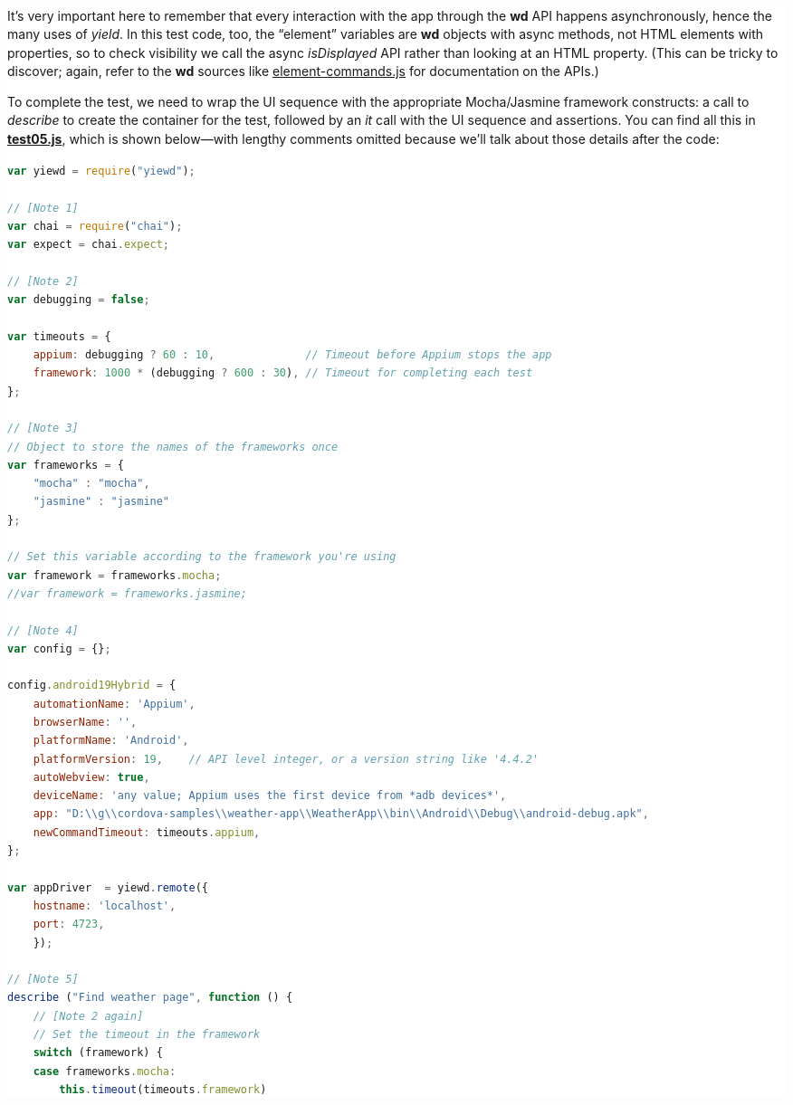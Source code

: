 It’s very important here to remember that every interaction with the app through the **wd** API happens asynchronously, hence the many uses of *yield*. In this test code, too, the “element” variables are **wd** objects with async methods, not HTML elements with properties, so to check visibility we call the async *isDisplayed* API rather than looking at an HTML property. (This can be tricky to discover; again, refer to the **wd** sources like [element-commands.js](https://github.com/admc/wd/blob/master/lib/element-commands.js) for documentation on the APIs.)

To complete the test, we need to wrap the UI sequence with the appropriate Mocha/Jasmine framework constructs: a call to *describe* to create the container for the test, followed by an *it* call with the UI sequence and assertions. You can find all this in **[test05.js](https://github.com/Microsoft/cordova-samples/blob/master/ui-testing/test05.js)**, which is shown below—with lengthy comments omitted because we’ll talk about those details after the code:

```javascript
var yiewd = require("yiewd");

// [Note 1]
var chai = require("chai");
var expect = chai.expect;

// [Note 2]
var debugging = false;

var timeouts = {
	appium: debugging ? 60 : 10,              // Timeout before Appium stops the app
	framework: 1000 * (debugging ? 600 : 30), // Timeout for completing each test
};

// [Note 3]
// Object to store the names of the frameworks once
var frameworks = {
	"mocha" : "mocha",
	"jasmine" : "jasmine"
};

// Set this variable according to the framework you're using
var framework = frameworks.mocha;
//var framework = frameworks.jasmine;

// [Note 4]
var config = {};

config.android19Hybrid = {
	automationName: 'Appium',
	browserName: '',
	platformName: 'Android',
	platformVersion: 19,    // API level integer, or a version string like '4.4.2'
	autoWebview: true,
	deviceName: 'any value; Appium uses the first device from *adb devices*',
	app: "D:\\g\\cordova-samples\\weather-app\\WeatherApp\\bin\\Android\\Debug\\android-debug.apk",
	newCommandTimeout: timeouts.appium,
};

var appDriver  = yiewd.remote({
	hostname: 'localhost',
	port: 4723,
	});

// [Note 5]
describe ("Find weather page", function () {
	// [Note 2 again]
	// Set the timeout in the framework
	switch (framework) {
	case frameworks.mocha:
		this.timeout(timeouts.framework)
```